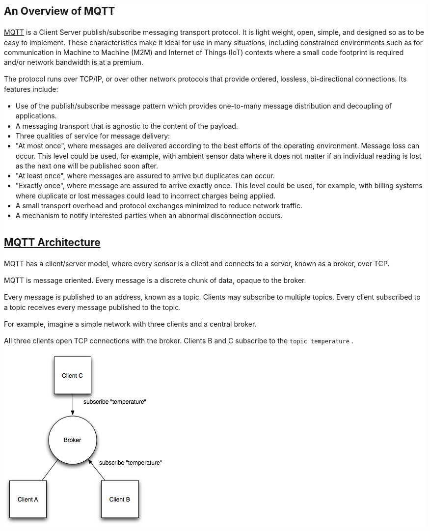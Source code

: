 ## An Overview of MQTT 

[MQTT](http://docs.oasis-open.org/mqtt/mqtt/v3.1.1/os/mqtt-v3.1.1-os.html) is a Client Server publish/subscribe messaging transport protocol. It is light weight, open, simple, and designed so as to be easy to implement. These characteristics make it ideal for use in many situations, including constrained environments such as for communication in Machine to Machine (M2M) and Internet of Things (IoT) contexts where a small code footprint is required and/or network bandwidth is at a premium.

The protocol runs over TCP/IP, or over other network protocols that provide ordered, lossless, bi-directional connections. Its features include:

-  Use of the publish/subscribe message pattern which provides one-to-many message distribution and decoupling of applications.
-  A messaging transport that is agnostic to the content of the payload.
-  Three qualities of service for message delivery:
  - "At most once", where messages are delivered according to the best efforts of the operating environment. Message loss can occur. This level could be used, for example, with ambient sensor data where it does not matter if an individual reading is lost as the next one will be published soon after.
  - "At least once", where messages are assured to arrive but duplicates can occur.
  - "Exactly once", where message are assured to arrive exactly once. This level could be used, for example, with billing systems where duplicate or lost messages could lead to incorrect charges being applied.
-  A small transport overhead and protocol exchanges minimized to reduce network traffic.
-  A mechanism to notify interested parties when an abnormal disconnection occurs.

## [MQTT Architecture](https://www.eclipse.org/community/eclipse_newsletter/2014/february/article2.php) 

MQTT has a client/server model, where every sensor is a client and connects to a server, known as a broker, over TCP.

MQTT is message oriented. Every message is a discrete chunk of data, opaque to the broker.

Every message is published to an address, known as a topic. Clients may subscribe to multiple topics. Every client subscribed to a topic receives every message published to the topic.

For example, imagine a simple network with three clients and a central broker.

All three clients open TCP connections with the broker. Clients B and C subscribe to the `topic temperature` .

 ![febarticle2.1](docs-asset/febarticle2.1.png)
